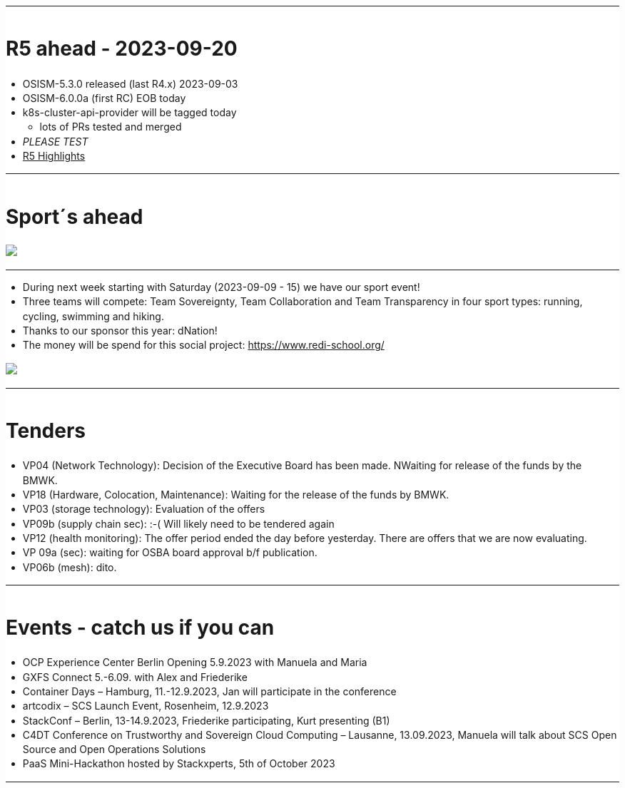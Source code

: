 
---

# R5 ahead - 2023-09-20
* OSISM-5.3.0 released (last R4.x) 2023-09-03
* OSISM-6.0.0a (first RC) EOB today
* k8s-cluster-api-provider will be tagged today
    * lots of PRs tested and merged
* *PLEASE TEST*
* [R5 Highlights](https://input.scs.community/2023-scs-r5-highlights-collection)

---

# Sport´s ahead


![](https://input.scs.community/uploads/e2c59fe6-1961-4aaa-a351-de9fad8d63b8.jpg)

----

* During next week starting with Saturday (2023-09-09 - 15) we have our sport event!
* Three teams will compete: Team Sovereignty, Team Collaboration and Team Transparency in four sport types: running, cycling, swimming and hiking.
* Thanks to our sponsor this year: dNation! 
* The money will be spend for this social project: https://www.redi-school.org/

![](https://input.scs.community/uploads/8f53702a-4aef-43c6-8d3d-168c2a5c43d4.png)



---

# Tenders
* VP04 (Network Technology): Decision of the Executive Board has been made. NWaiting for release of the funds by the BMWK.
* VP18 (Hardware, Colocation, Maintenance): Waiting for the release of the funds by BMWK.
* VP03 (storage technology): Evaluation of the offers
* VP09b (supply chain sec): :-( Will likely need to be tendered again
* VP12 (health monitoring): The offer period ended the day before yesterday. There are offers that we are now evaluating.
* VP 09a (sec): waiting for OSBA board approval b/f publication.
* VP06b (mesh): dito.

---

# Events - catch us if you can
* OCP Experience Center Berlin Opening 5.9.2023 with Manuela and Maria
* GXFS Connect 5.-6.09. with Alex and Friederike
* Container Days – Hamburg, 11.-12.9.2023, Jan will participate in the conference
* artcodix – SCS Launch Event, Rosenheim, 12.9.2023
* StackConf – Berlin, 13-14.9.2023, Friederike participating, Kurt presenting (B1)
* C4DT Conference on Trustworthy and Sovereign Cloud Computing – Lausanne, 13.09.2023, Manuela will talk about SCS Open Source and Open Operations Solutions
* PaaS Mini-Hackathon hosted by Stackxperts, 5th of October 2023

---